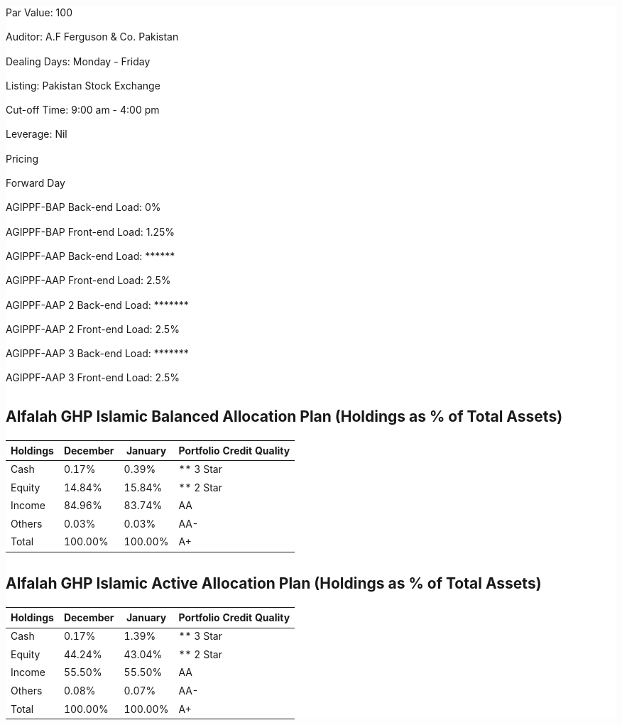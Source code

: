 Par Value: 100

Auditor: A.F Ferguson & Co. Pakistan

Dealing Days: Monday - Friday

Listing: Pakistan Stock Exchange

Cut-off Time: 9:00 am - 4:00 pm

Leverage: Nil

Pricing

Forward Day

AGIPPF-BAP Back-end Load: 0%

AGIPPF-BAP Front-end Load: 1.25%

AGIPPF-AAP Back-end Load: ******

AGIPPF-AAP Front-end Load: 2.5%

AGIPPF-AAP 2 Back-end Load: *******

AGIPPF-AAP 2 Front-end Load: 2.5%

AGIPPF-AAP 3 Back-end Load: *******

AGIPPF-AAP 3 Front-end Load: 2.5%

## Alfalah GHP Islamic Balanced Allocation Plan (Holdings as % of Total Assets)

|Holdings|December|January|Portfolio Credit Quality|
|---|---|---|---|
|Cash|0.17%|0.39%|** 3 Star|
|Equity|14.84%|15.84%|** 2 Star|
|Income|84.96%|83.74%|AA|
|Others|0.03%|0.03%|AA-|
|Total|100.00%|100.00%|A+|

## Alfalah GHP Islamic Active Allocation Plan (Holdings as % of Total Assets)

|Holdings|December|January|Portfolio Credit Quality|
|---|---|---|---|
|Cash|0.17%|1.39%|** 3 Star|
|Equity|44.24%|43.04%|** 2 Star|
|Income|55.50%|55.50%|AA|
|Others|0.08%|0.07%|AA-|
|Total|100.00%|100.00%|A+|
